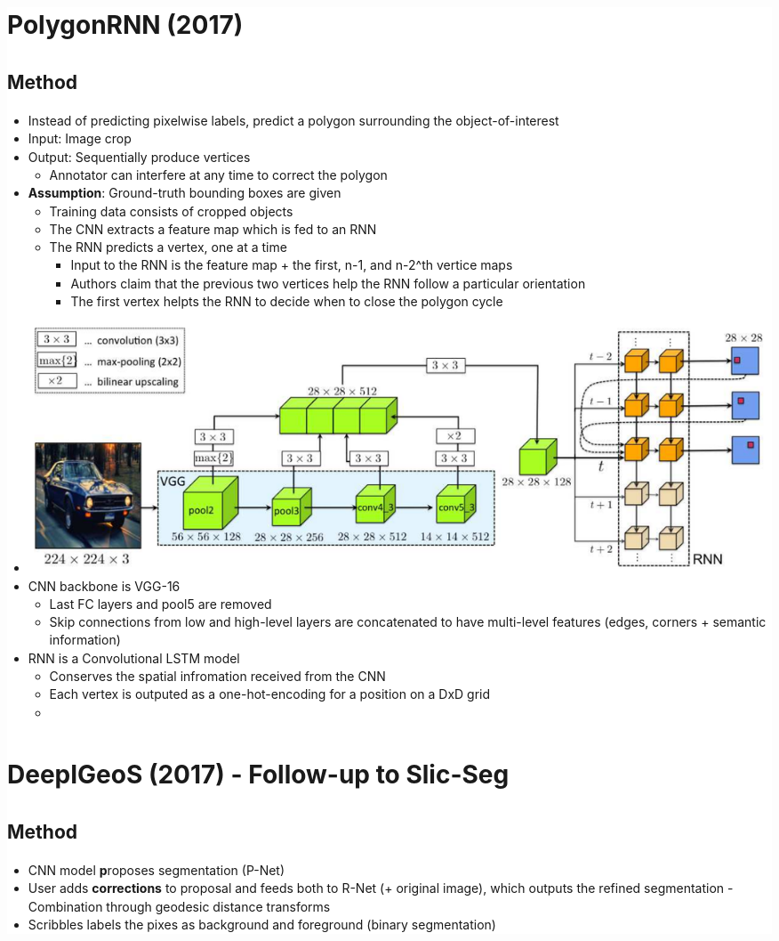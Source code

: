 # PolygonRNN (2017) 

## Method
-	Instead of predicting pixelwise labels, predict a polygon surrounding the object-of-interest
-	Input: Image crop
-	Output: Sequentially produce vertices
	-	Annotator can interfere at any time to correct the polygon
-	**Assumption**: Ground-truth bounding boxes are given
	-	Training data consists of cropped objects
	-	The CNN extracts a feature map which is fed to an RNN
	-	The RNN predicts a vertex, one at a time
		-	Input to the RNN is the feature map + the first, n-1, and n-2^th vertice maps
		-	Authors claim that the previous two vertices help the RNN follow a particular orientation
		-	The first vertex helpts the RNN to decide when to close the polygon cycle
-	![](../images/polygon-rnn.png)
-	CNN backbone is VGG-16
	-	Last FC layers and pool5 are removed
	-	Skip connections from low and high-level layers are concatenated to have multi-level features (edges, corners + semantic information)
-	RNN is a Convolutional LSTM model
	-	Conserves the spatial infromation received from the CNN
	-	Each vertex is outputed as a one-hot-encoding for a position on a DxD grid
	-	

# DeepIGeoS (2017) - Follow-up to Slic-Seg

## Method
-	CNN model **p**roposes segmentation (P-Net)
-	User adds **corrections**  to proposal and feeds both to R-Net (+ original image), which outputs the refined segmentation
		-	Combination through geodesic distance transforms 
-	Scribbles labels the pixes as background and foreground (binary segmentation)